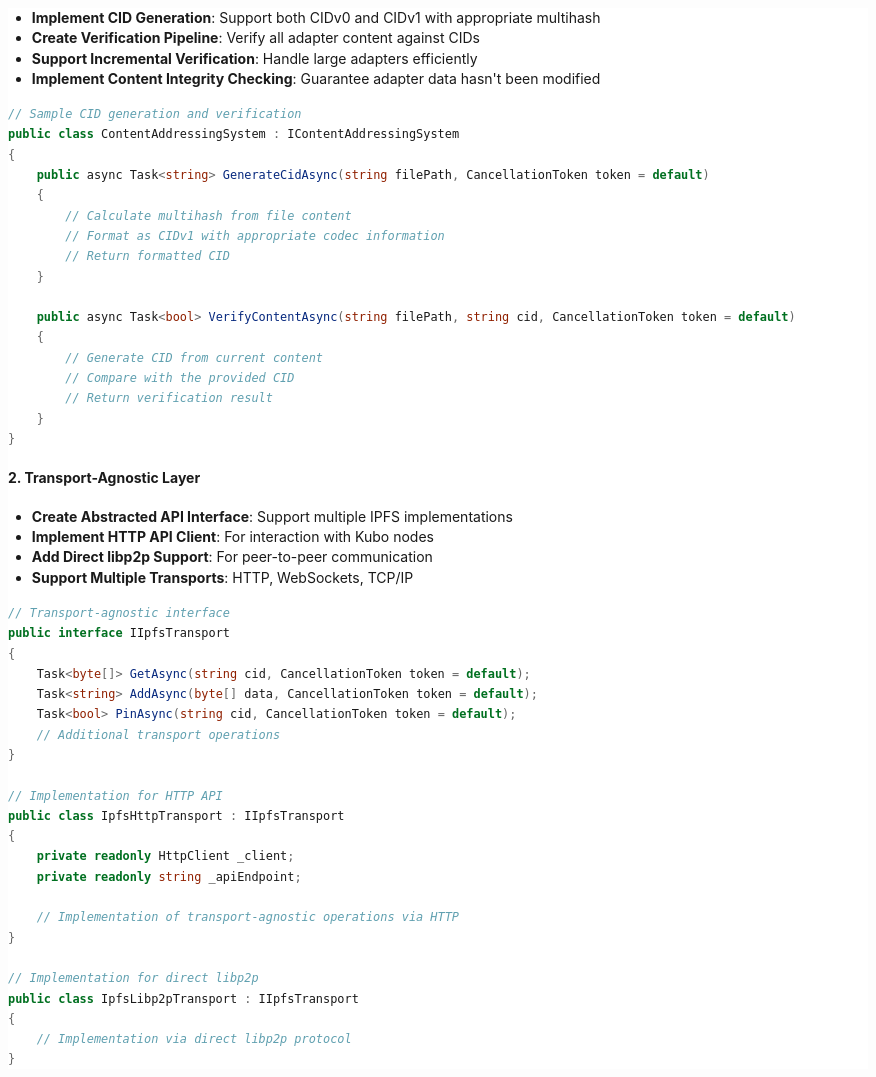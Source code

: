 - **Implement CID Generation**: Support both CIDv0 and CIDv1 with appropriate multihash
- **Create Verification Pipeline**: Verify all adapter content against CIDs
- **Support Incremental Verification**: Handle large adapters efficiently
- **Implement Content Integrity Checking**: Guarantee adapter data hasn't been modified

```csharp
// Sample CID generation and verification
public class ContentAddressingSystem : IContentAddressingSystem
{
    public async Task<string> GenerateCidAsync(string filePath, CancellationToken token = default)
    {
        // Calculate multihash from file content
        // Format as CIDv1 with appropriate codec information
        // Return formatted CID
    }
    
    public async Task<bool> VerifyContentAsync(string filePath, string cid, CancellationToken token = default)
    {
        // Generate CID from current content
        // Compare with the provided CID
        // Return verification result
    }
}
```

#### 2. Transport-Agnostic Layer

- **Create Abstracted API Interface**: Support multiple IPFS implementations
- **Implement HTTP API Client**: For interaction with Kubo nodes
- **Add Direct libp2p Support**: For peer-to-peer communication
- **Support Multiple Transports**: HTTP, WebSockets, TCP/IP

```csharp
// Transport-agnostic interface
public interface IIpfsTransport
{
    Task<byte[]> GetAsync(string cid, CancellationToken token = default);
    Task<string> AddAsync(byte[] data, CancellationToken token = default);
    Task<bool> PinAsync(string cid, CancellationToken token = default);
    // Additional transport operations
}

// Implementation for HTTP API
public class IpfsHttpTransport : IIpfsTransport
{
    private readonly HttpClient _client;
    private readonly string _apiEndpoint;
    
    // Implementation of transport-agnostic operations via HTTP
}

// Implementation for direct libp2p
public class IpfsLibp2pTransport : IIpfsTransport
{
    // Implementation via direct libp2p protocol
}
```
